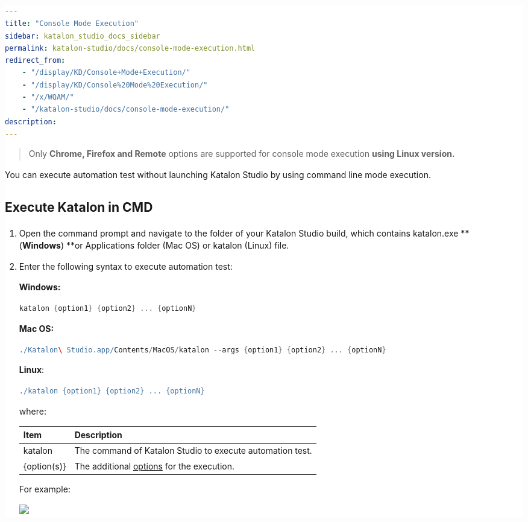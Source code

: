 ```yaml
---
title: "Console Mode Execution" 
sidebar: katalon_studio_docs_sidebar
permalink: katalon-studio/docs/console-mode-execution.html 
redirect_from:
    - "/display/KD/Console+Mode+Execution/"
    - "/display/KD/Console%20Mode%20Execution/"
    - "/x/WQAM/"
    - "/katalon-studio/docs/console-mode-execution/"
description: 
---
```

> Only **Chrome, Firefox and Remote** options are supported for console mode execution **using Linux version.**

You can execute automation test without launching Katalon Studio by using command line mode execution. 

Execute Katalon in CMD
----------------------

1.  Open the command prompt and navigate to the folder of your Katalon Studio build, which contains katalon.exe **(**Windows**) **or Applications folder (Mac OS) or katalon (Linux) file.
    
2.  Enter the following syntax to execute automation test:
    
    **Windows:**
    
    ```groovy
    katalon {option1} {option2} ... {optionN}
    ```
    
    **Mac OS:**
    
    ```groovy
    ./Katalon\ Studio.app/Contents/MacOS/katalon --args {option1} {option2} ... {optionN}
    ```
    
    **Linux**:
    
    ```groovy
    ./katalon {option1} {option2} ... {optionN}
    ```
    
      
    where:
    
    | Item | Description |
    | --- | --- |
    | katalon | The command of Katalon Studio to execute automation test. |
    | {option(s)} | The additional [options](/display/KD/Console+Mode+Execution#ConsoleModeExecution-KatalonCommandLineoptions) for the execution. |
    
    For example:
    
    ![](../../images/katalon-studio/docs/console-mode-execution/image2016-4-6-133A153A3.png)  
      